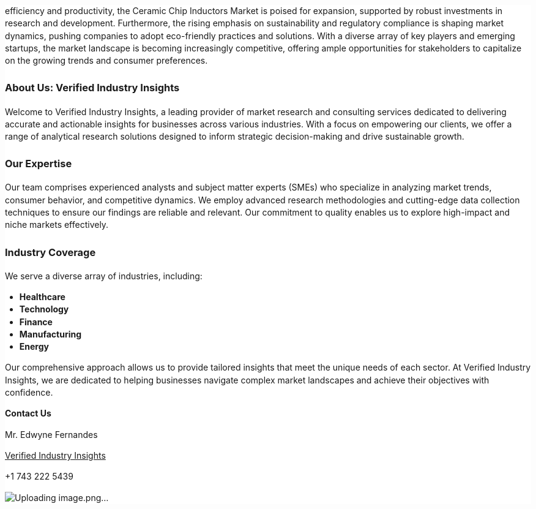 efficiency and productivity, the Ceramic Chip Inductors Market is poised for expansion, supported by robust investments in research and development. Furthermore, the rising emphasis on sustainability and regulatory compliance is shaping market dynamics, pushing companies to adopt eco-friendly practices and solutions. With a diverse array of key players and emerging startups, the market landscape is becoming increasingly competitive, offering ample opportunities for stakeholders to capitalize on the growing trends and consumer preferences.</p><h3>About Us: Verified Industry Insights</h3><p>Welcome to Verified Industry Insights, a leading provider of market research and consulting services dedicated to delivering accurate and actionable insights for businesses across various industries. With a focus on empowering our clients, we offer a range of analytical research solutions designed to inform strategic decision-making and drive sustainable growth.</p><h3>Our Expertise</h3><p>Our team comprises experienced analysts and subject matter experts (SMEs) who specialize in analyzing market trends, consumer behavior, and competitive dynamics. We employ advanced research methodologies and cutting-edge data collection techniques to ensure our findings are reliable and relevant. Our commitment to quality enables us to explore high-impact and niche markets effectively.</p><h3>Industry Coverage</h3><p>We serve a diverse array of industries, including:</p><ul><li><strong>Healthcare</strong></li><li><strong>Technology</strong></li><li><strong>Finance</strong></li><li><strong>Manufacturing</strong></li><li><strong>Energy</strong></li></ul><p>Our comprehensive approach allows us to provide tailored insights that meet the unique needs of each sector. At Verified Industry Insights, we are dedicated to helping businesses navigate complex market landscapes and achieve their objectives with confidence.</p><p><strong>Contact Us</strong></p><p>Mr. Edwyne Fernandes</p><p><a href="https://www.verifiedindustryinsights.com/">Verified Industry Insights</a></p><p>+1 743 222 5439</p>
![Uploading image.png…]()
